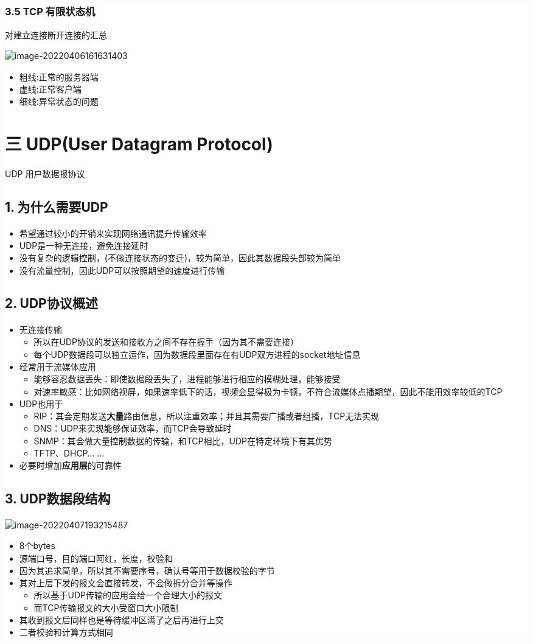 ### 3.5 TCP 有限状态机

对建立连接断开连接的汇总

![image-20220406161631403](../typaro截图/image-20220406161631403.png)

- 粗线:正常的服务器端
- 虚线:正常客户端
- 细线:异常状态的问题



# 三 UDP(User Datagram Protocol)

UDP 用户数据报协议

## 1. 为什么需要UDP

- 希望通过较小的开销来实现网络通讯提升传输效率
- UDP是一种无连接，避免连接延时
- 没有复杂的逻辑控制，(不做连接状态的变迁)，较为简单，因此其数据段头部较为简单
- 没有流量控制，因此UDP可以按照期望的速度进行传输

## 2. UDP协议概述

- 无连接传输
  - 所以在UDP协议的发送和接收方之间不存在握手（因为其不需要连接）
  - 每个UDP数据段可以独立运作，因为数据段里面存在有UDP双方进程的socket地址信息
- 经常用于流媒体应用
  - 能够容忍数据丢失：即使数据段丢失了，进程能够进行相应的模糊处理，能够接受
  - 对速率敏感：比如网络视屏，如果速率低下的话，视频会显得极为卡顿，不符合流媒体点播期望，因此不能用效率较低的TCP
- UDP也用于
  - RIP：其会定期发送**大量**路由信息，所以注重效率；并且其需要广播或者组播，TCP无法实现
  - DNS：UDP来实现能够保证效率，而TCP会导致延时
  - SNMP：其会做大量控制数据的传输，和TCP相比，UDP在特定环境下有其优势
  - TFTP、DHCP… …
- 必要时增加**应用层**的可靠性

## 3. UDP数据段结构

![image-20220407193215487](../typaro截图/image-20220407193215487-16493311364691.png)

- 8个bytes
- 源端口号，目的端口阿红，长度，校验和
- 因为其追求简单，所以其不需要序号，确认号等用于数据校验的字节
- 其对上层下发的报文会直接转发，不会做拆分合并等操作
  - 所以基于UDP传输的应用会给一个合理大小的报文
  - 而TCP传输报文的大小受窗口大小限制
- 其收到报文后同样也是等待缓冲区满了之后再进行上交
- 二者校验和计算方式相同
